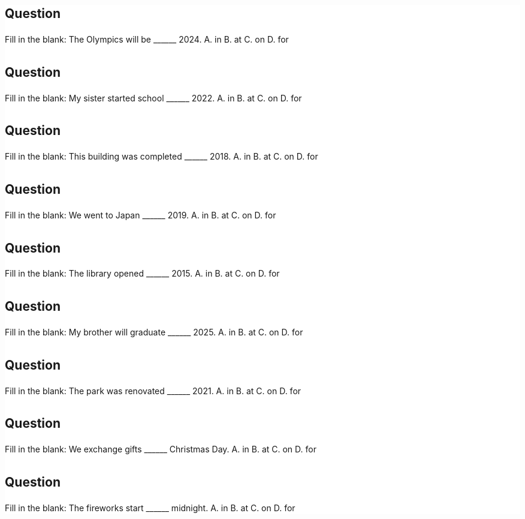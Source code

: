## Question
Fill in the blank: The Olympics will be ______ 2024.
A. in
B. at
C. on
D. for
## Question
Fill in the blank: My sister started school ______ 2022.
A. in
B. at
C. on
D. for
## Question
Fill in the blank: This building was completed ______ 2018.
A. in
B. at
C. on
D. for
## Question
Fill in the blank: We went to Japan ______ 2019.
A. in
B. at
C. on
D. for
## Question
Fill in the blank: The library opened ______ 2015.
A. in
B. at
C. on
D. for
## Question
Fill in the blank: My brother will graduate ______ 2025.
A. in
B. at
C. on
D. for
## Question
Fill in the blank: The park was renovated ______ 2021.
A. in
B. at
C. on
D. for
## Question
Fill in the blank: We exchange gifts ______ Christmas Day.
A. in
B. at
C. on
D. for
## Question
Fill in the blank: The fireworks start ______ midnight.
A. in
B. at
C. on
D. for